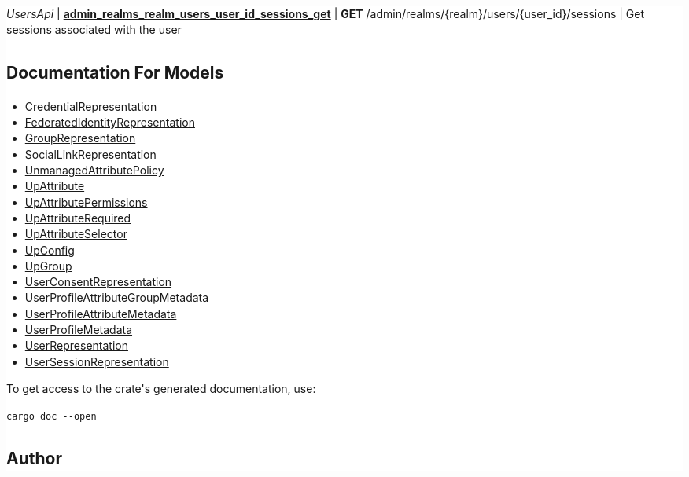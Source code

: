 *UsersApi* | [**admin_realms_realm_users_user_id_sessions_get**](docs/UsersApi.md#admin_realms_realm_users_user_id_sessions_get) | **GET** /admin/realms/{realm}/users/{user_id}/sessions | Get sessions associated with the user


## Documentation For Models

 - [CredentialRepresentation](docs/CredentialRepresentation.md)
 - [FederatedIdentityRepresentation](docs/FederatedIdentityRepresentation.md)
 - [GroupRepresentation](docs/GroupRepresentation.md)
 - [SocialLinkRepresentation](docs/SocialLinkRepresentation.md)
 - [UnmanagedAttributePolicy](docs/UnmanagedAttributePolicy.md)
 - [UpAttribute](docs/UpAttribute.md)
 - [UpAttributePermissions](docs/UpAttributePermissions.md)
 - [UpAttributeRequired](docs/UpAttributeRequired.md)
 - [UpAttributeSelector](docs/UpAttributeSelector.md)
 - [UpConfig](docs/UpConfig.md)
 - [UpGroup](docs/UpGroup.md)
 - [UserConsentRepresentation](docs/UserConsentRepresentation.md)
 - [UserProfileAttributeGroupMetadata](docs/UserProfileAttributeGroupMetadata.md)
 - [UserProfileAttributeMetadata](docs/UserProfileAttributeMetadata.md)
 - [UserProfileMetadata](docs/UserProfileMetadata.md)
 - [UserRepresentation](docs/UserRepresentation.md)
 - [UserSessionRepresentation](docs/UserSessionRepresentation.md)


To get access to the crate's generated documentation, use:

```
cargo doc --open
```

## Author



